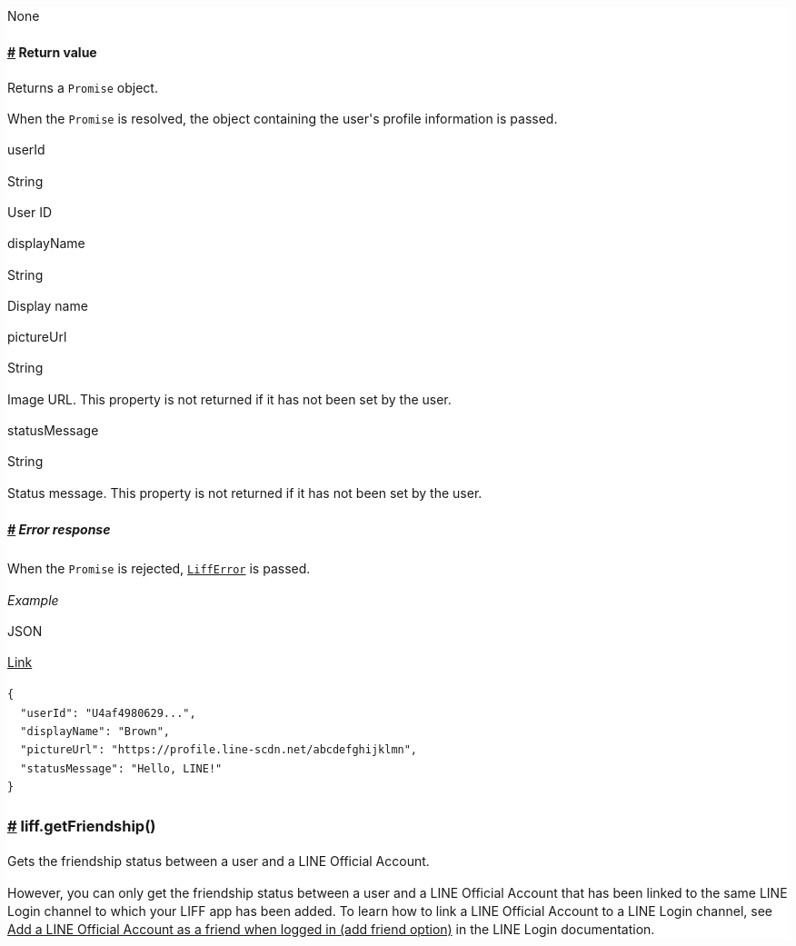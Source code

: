 None

#### [#](#get-profile-return-value) Return value

Returns a `Promise` object.

When the `Promise` is resolved, the object containing the user's profile information is passed.

userId

String

User ID

displayName

String

Display name

pictureUrl

String

Image URL. This property is not returned if it has not been set by the user.

statusMessage

String

Status message. This property is not returned if it has not been set by the user.

##### [#](#get-profile-error-response) Error response

When the `Promise` is rejected, [`LiffError`](#liff-errors) is passed.

_Example_

JSON

[Link](#)

```
{
  "userId": "U4af4980629...",
  "displayName": "Brown",
  "pictureUrl": "https://profile.line-scdn.net/abcdefghijklmn",
  "statusMessage": "Hello, LINE!"
}
```

### [#](#get-friendship) liff.getFriendship()

Gets the friendship status between a user and a LINE Official Account.

However, you can only get the friendship status between a user and a LINE Official Account that has been linked to the same LINE Login channel to which your LIFF app has been added. To learn how to link a LINE Official Account to a LINE Login channel, see [Add a LINE Official Account as a friend when logged in (add friend option)](../../en/docs/line-login/link-a-bot.md) in the LINE Login documentation.
